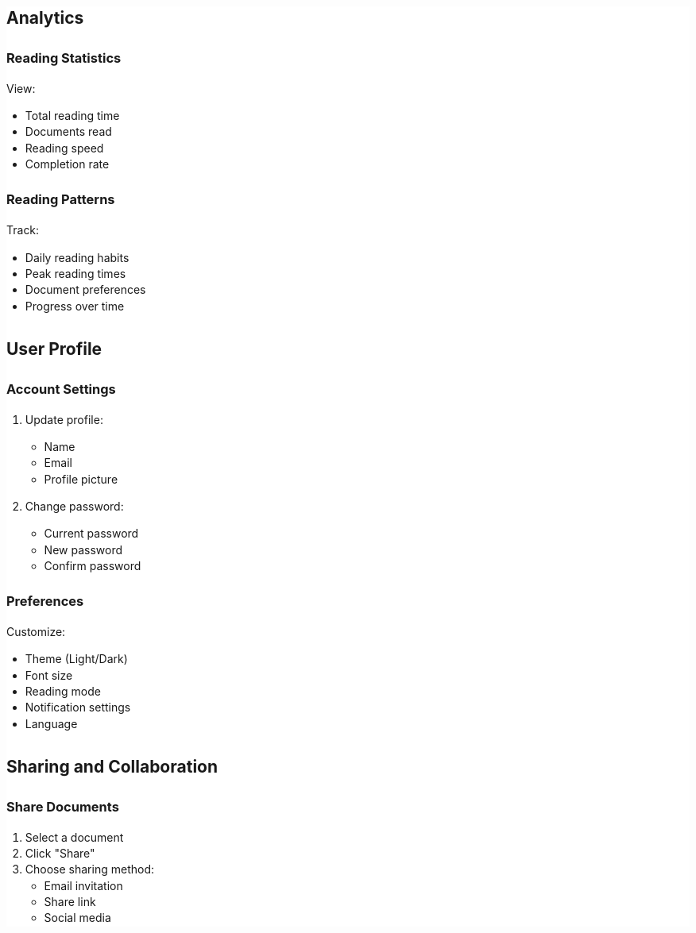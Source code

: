 ## Analytics

### Reading Statistics

View:
- Total reading time
- Documents read
- Reading speed
- Completion rate

### Reading Patterns

Track:
- Daily reading habits
- Peak reading times
- Document preferences
- Progress over time

## User Profile

### Account Settings

1. Update profile:
   - Name
   - Email
   - Profile picture

2. Change password:
   - Current password
   - New password
   - Confirm password

### Preferences

Customize:
- Theme (Light/Dark)
- Font size
- Reading mode
- Notification settings
- Language

## Sharing and Collaboration

### Share Documents

1. Select a document
2. Click "Share"
3. Choose sharing method:
   - Email invitation
   - Share link
   - Social media
